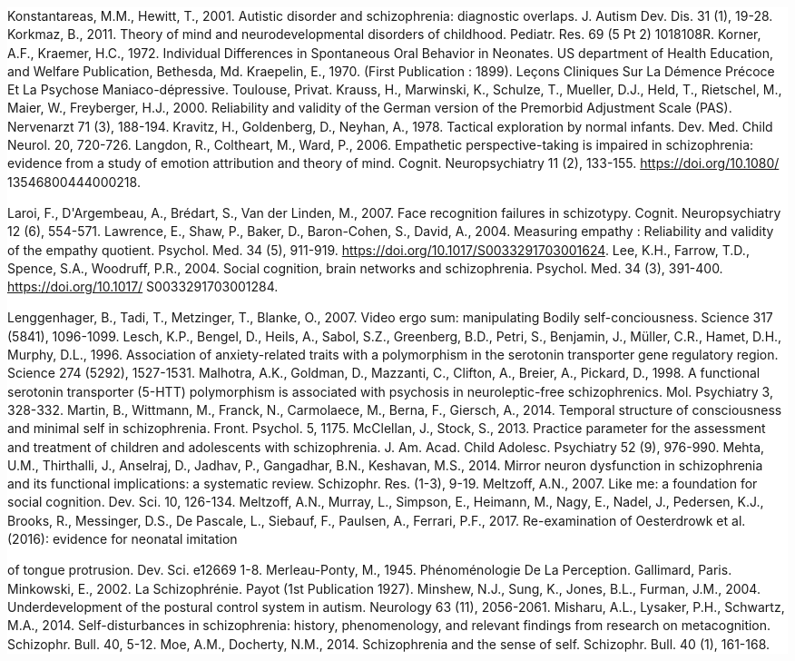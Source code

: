 Konstantareas, M.M., Hewitt, T., 2001. Autistic disorder and schizophrenia: diagnostic overlaps. J. Autism Dev. Dis. 31 (1), 19-28.
Korkmaz, B., 2011. Theory of mind and neurodevelopmental disorders of childhood. Pediatr. Res. 69 (5 Pt 2) 1018108R.
Korner, A.F., Kraemer, H.C., 1972. Individual Differences in Spontaneous Oral Behavior in Neonates. US department of Health Education, and Welfare Publication, Bethesda, Md.
Kraepelin, E., 1970. (First Publication : 1899). Leçons Cliniques Sur La Démence Précoce Et La Psychose Maniaco-dépressive. Toulouse, Privat.
Krauss, H., Marwinski, K., Schulze, T., Mueller, D.J., Held, T., Rietschel, M., Maier, W., Freyberger, H.J., 2000. Reliability and validity of the German version of the Premorbid Adjustment Scale (PAS). Nervenarzt 71 (3), 188-194.
Kravitz, H., Goldenberg, D., Neyhan, A., 1978. Tactical exploration by normal infants. Dev. Med. Child Neurol. 20, 720-726.
Langdon, R., Coltheart, M., Ward, P., 2006. Empathetic perspective-taking is impaired in schizophrenia: evidence from a study of emotion attribution and theory of mind. Cognit. Neuropsychiatry 11 (2), 133-155. https://doi.org/10.1080/ 13546800444000218.

Laroi, F., D'Argembeau, A., Brédart, S., Van der Linden, M., 2007. Face recognition failures in schizotypy. Cognit. Neuropsychiatry 12 (6), 554-571.
Lawrence, E., Shaw, P., Baker, D., Baron-Cohen, S., David, A., 2004. Measuring empathy : Reliability and validity of the empathy quotient. Psychol. Med. 34 (5), 911-919. https://doi.org/10.1017/S0033291703001624.
Lee, K.H., Farrow, T.D., Spence, S.A., Woodruff, P.R., 2004. Social cognition, brain networks and schizophrenia. Psychol. Med. 34 (3), 391-400. https://doi.org/10.1017/ S0033291703001284.

Lenggenhager, B., Tadi, T., Metzinger, T., Blanke, O., 2007. Video ergo sum: manipulating Bodily self-conciousness. Science 317 (5841), 1096-1099.
Lesch, K.P., Bengel, D., Heils, A., Sabol, S.Z., Greenberg, B.D., Petri, S., Benjamin, J., Müller, C.R., Hamet, D.H., Murphy, D.L., 1996. Association of anxiety-related traits with a polymorphism in the serotonin transporter gene regulatory region. Science 274 (5292), 1527-1531.
Malhotra, A.K., Goldman, D., Mazzanti, C., Clifton, A., Breier, A., Pickard, D., 1998. A functional serotonin transporter (5-HTT) polymorphism is associated with psychosis in neuroleptic-free schizophrenics. Mol. Psychiatry 3, 328-332.
Martin, B., Wittmann, M., Franck, N., Carmolaece, M., Berna, F., Giersch, A., 2014. Temporal structure of consciousness and minimal self in schizophrenia. Front. Psychol. 5, 1175.
McClellan, J., Stock, S., 2013. Practice parameter for the assessment and treatment of children and adolescents with schizophrenia. J. Am. Acad. Child Adolesc. Psychiatry 52 (9), 976-990.
Mehta, U.M., Thirthalli, J., Anselraj, D., Jadhav, P., Gangadhar, B.N., Keshavan, M.S., 2014. Mirror neuron dysfunction in schizophrenia and its functional implications: a systematic review. Schizophr. Res. (1-3), 9-19.
Meltzoff, A.N., 2007. Like me: a foundation for social cognition. Dev. Sci. 10, 126-134.
Meltzoff, A.N., Murray, L., Simpson, E., Heimann, M., Nagy, E., Nadel, J., Pedersen, K.J., Brooks, R., Messinger, D.S., De Pascale, L., Siebauf, F., Paulsen, A., Ferrari, P.F., 2017. Re-examination of Oesterdrowk et al. (2016): evidence for neonatal imitation

of tongue protrusion. Dev. Sci. e12669 1-8.
Merleau-Ponty, M., 1945. Phénoménologie De La Perception. Gallimard, Paris.
Minkowski, E., 2002. La Schizophrénie. Payot (1st Publication 1927).
Minshew, N.J., Sung, K., Jones, B.L., Furman, J.M., 2004. Underdevelopment of the postural control system in autism. Neurology 63 (11), 2056-2061.
Misharu, A.L., Lysaker, P.H., Schwartz, M.A., 2014. Self-disturbances in schizophrenia: history, phenomenology, and relevant findings from research on metacognition. Schizophr. Bull. 40, 5-12.
Moe, A.M., Docherty, N.M., 2014. Schizophrenia and the sense of self. Schizophr. Bull. 40 (1), 161-168.
